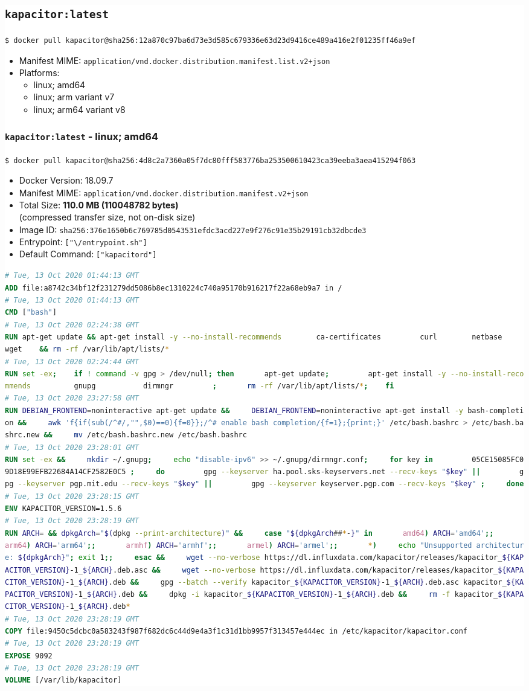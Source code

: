 ## `kapacitor:latest`

```console
$ docker pull kapacitor@sha256:12a870c97ba6d73e3d585c679336e63d23d9416ce489a416e2f01235ff46a9ef
```

-	Manifest MIME: `application/vnd.docker.distribution.manifest.list.v2+json`
-	Platforms:
	-	linux; amd64
	-	linux; arm variant v7
	-	linux; arm64 variant v8

### `kapacitor:latest` - linux; amd64

```console
$ docker pull kapacitor@sha256:4d8c2a7360a05f7dc80fff583776ba253500610423ca39eeba3aea415294f063
```

-	Docker Version: 18.09.7
-	Manifest MIME: `application/vnd.docker.distribution.manifest.v2+json`
-	Total Size: **110.0 MB (110048782 bytes)**  
	(compressed transfer size, not on-disk size)
-	Image ID: `sha256:376e1650b6c769785d0543531efdc3acd227e9f276c91e35b29191cb32dbcde3`
-	Entrypoint: `["\/entrypoint.sh"]`
-	Default Command: `["kapacitord"]`

```dockerfile
# Tue, 13 Oct 2020 01:44:13 GMT
ADD file:a8742c34bf12f231279dd5086b8ec1310224c740a95170b916217f22a68eb9a7 in / 
# Tue, 13 Oct 2020 01:44:13 GMT
CMD ["bash"]
# Tue, 13 Oct 2020 02:24:38 GMT
RUN apt-get update && apt-get install -y --no-install-recommends 		ca-certificates 		curl 		netbase 		wget 	&& rm -rf /var/lib/apt/lists/*
# Tue, 13 Oct 2020 02:24:44 GMT
RUN set -ex; 	if ! command -v gpg > /dev/null; then 		apt-get update; 		apt-get install -y --no-install-recommends 			gnupg 			dirmngr 		; 		rm -rf /var/lib/apt/lists/*; 	fi
# Tue, 13 Oct 2020 23:27:58 GMT
RUN DEBIAN_FRONTEND=noninteractive apt-get update &&     DEBIAN_FRONTEND=noninteractive apt-get install -y bash-completion &&     awk 'f{if(sub(/^#/,"",$0)==0){f=0}};/^# enable bash completion/{f=1};{print;}' /etc/bash.bashrc > /etc/bash.bashrc.new &&     mv /etc/bash.bashrc.new /etc/bash.bashrc
# Tue, 13 Oct 2020 23:28:01 GMT
RUN set -ex &&     mkdir ~/.gnupg;     echo "disable-ipv6" >> ~/.gnupg/dirmngr.conf;     for key in         05CE15085FC09D18E99EFB22684A14CF2582E0C5 ;     do         gpg --keyserver ha.pool.sks-keyservers.net --recv-keys "$key" ||         gpg --keyserver pgp.mit.edu --recv-keys "$key" ||         gpg --keyserver keyserver.pgp.com --recv-keys "$key" ;     done
# Tue, 13 Oct 2020 23:28:15 GMT
ENV KAPACITOR_VERSION=1.5.6
# Tue, 13 Oct 2020 23:28:19 GMT
RUN ARCH= && dpkgArch="$(dpkg --print-architecture)" &&     case "${dpkgArch##*-}" in       amd64) ARCH='amd64';;       arm64) ARCH='arm64';;       armhf) ARCH='armhf';;       armel) ARCH='armel';;       *)     echo "Unsupported architecture: ${dpkgArch}"; exit 1;;     esac &&     wget --no-verbose https://dl.influxdata.com/kapacitor/releases/kapacitor_${KAPACITOR_VERSION}-1_${ARCH}.deb.asc &&     wget --no-verbose https://dl.influxdata.com/kapacitor/releases/kapacitor_${KAPACITOR_VERSION}-1_${ARCH}.deb &&     gpg --batch --verify kapacitor_${KAPACITOR_VERSION}-1_${ARCH}.deb.asc kapacitor_${KAPACITOR_VERSION}-1_${ARCH}.deb &&     dpkg -i kapacitor_${KAPACITOR_VERSION}-1_${ARCH}.deb &&     rm -f kapacitor_${KAPACITOR_VERSION}-1_${ARCH}.deb*
# Tue, 13 Oct 2020 23:28:19 GMT
COPY file:9450c5dcbc0a583243f987f682dc6c44d9e4a3f1c31d1bb9957f313457e444ec in /etc/kapacitor/kapacitor.conf 
# Tue, 13 Oct 2020 23:28:19 GMT
EXPOSE 9092
# Tue, 13 Oct 2020 23:28:19 GMT
VOLUME [/var/lib/kapacitor]
```